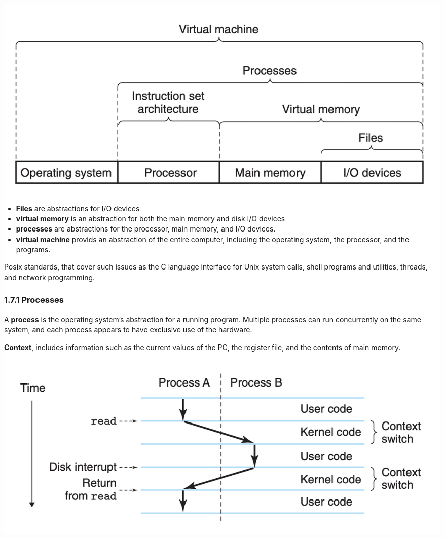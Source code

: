 ![](../images/csapp/1.7-computer-system-abstraction.png)

* **Files** are abstractions for I/O devices
* **virtual memory** is an abstraction for both the main memory and disk I/O devices
* **processes** are abstractions for the processor, main memory, and I/O devices.
* **virtual machine** provids an abstraction of the entire computer, including the operating system, the processor, and the programs.

Posix standards, that cover such issues as the C language interface for Unix system calls, shell programs and utilities, threads, and network programming.

### 1.7.1 Processes
A **process** is the operating system’s abstraction for a running program. Multiple processes can run concurrently on the same system, and each process appears to have exclusive use of the hardware.

**Context**, includes information such as the current values of the PC, the register file, and the contents of main memory.

![](../images/csapp/1.7.1-process-context-switch.png)
